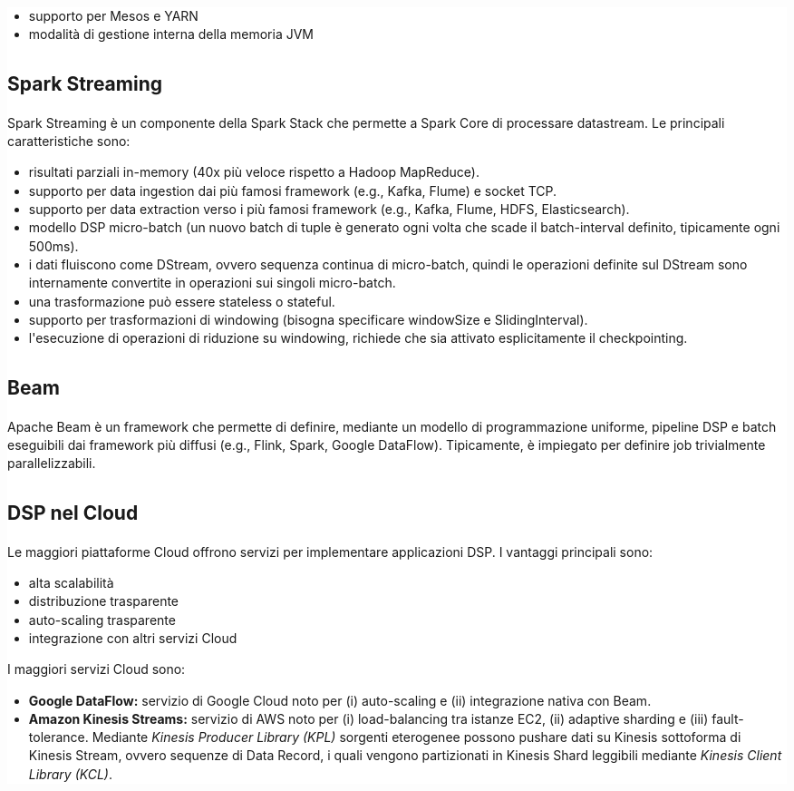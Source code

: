 * supporto per Mesos e YARN
* modalità di gestione interna della memoria JVM


## Spark Streaming
Spark Streaming è un componente della Spark Stack che permette a Spark Core di processare datastream.
Le principali caratteristiche sono:
* risultati parziali in-memory (40x più veloce rispetto a Hadoop MapReduce).
* supporto per data ingestion dai più famosi framework (e.g., Kafka, Flume) e socket TCP.
* supporto per data extraction verso i più famosi framework (e.g., Kafka, Flume, HDFS, Elasticsearch).
* modello DSP micro-batch (un nuovo batch di tuple è generato ogni volta che scade il batch-interval definito, tipicamente ogni 500ms).
* i dati fluiscono come DStream, ovvero sequenza continua di micro-batch, quindi le operazioni definite sul DStream sono internamente convertite in operazioni sui singoli micro-batch.
* una trasformazione può essere stateless o stateful.
* supporto per trasformazioni di windowing (bisogna specificare windowSize e SlidingInterval).
* l'esecuzione di operazioni di riduzione su windowing, richiede che sia attivato esplicitamente il checkpointing.


## Beam
Apache Beam è un framework che permette di definire, mediante un modello di programmazione uniforme, pipeline DSP e batch eseguibili dai framework più diffusi (e.g., Flink, Spark, Google DataFlow). Tipicamente, è impiegato per definire job trivialmente parallelizzabili.


## DSP nel Cloud
Le maggiori piattaforme Cloud offrono servizi per implementare applicazioni DSP.
I vantaggi principali sono:
* alta scalabilità
* distribuzione trasparente
* auto-scaling trasparente
* integrazione con altri servizi Cloud

I maggiori servizi Cloud sono:
* **Google DataFlow:** servizio di Google Cloud noto per (i) auto-scaling e (ii) integrazione nativa con Beam.
* **Amazon Kinesis Streams:** servizio di AWS noto per (i) load-balancing tra istanze EC2, (ii) adaptive sharding e (iii) fault-tolerance.
Mediante *Kinesis Producer Library (KPL)* sorgenti eterogenee possono pushare dati su Kinesis sottoforma di Kinesis Stream, ovvero sequenze di Data Record, i quali vengono partizionati in Kinesis Shard leggibili mediante *Kinesis Client Library (KCL)*.
